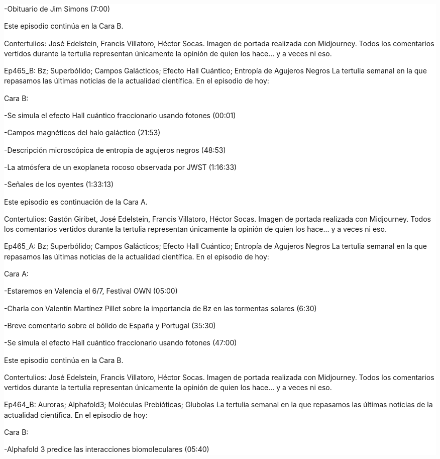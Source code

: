 -Obituario de Jim Simons (7:00)



Este episodio continúa en la Cara B.

Contertulios: José Edelstein, Francis Villatoro, Héctor Socas. Imagen de portada realizada con Midjourney. Todos los comentarios vertidos durante la tertulia representan únicamente la opinión de quien los hace... y a veces ni eso.

Ep465_B: Bz; Superbólido; Campos Galácticos; Efecto Hall Cuántico; Entropía de Agujeros Negros
La tertulia semanal en la que repasamos las últimas noticias de la actualidad científica. En el episodio de hoy:

Cara B:

-Se simula el efecto Hall cuántico fraccionario usando fotones (00:01)

-Campos magnéticos del halo galáctico (21:53)

-Descripción microscópica de entropía de agujeros negros (48:53)

-La atmósfera de un exoplaneta rocoso observada por JWST (1:16:33)

-Señales de los oyentes (1:33:13)



Este episodio es continuación de la Cara A.

Contertulios: Gastón Giribet, José Edelstein, Francis Villatoro, Héctor Socas. Imagen de portada realizada con Midjourney. Todos los comentarios vertidos durante la tertulia representan únicamente la opinión de quien los hace... y a veces ni eso.

Ep465_A: Bz; Superbólido; Campos Galácticos; Efecto Hall Cuántico; Entropía de Agujeros Negros
La tertulia semanal en la que repasamos las últimas noticias de la actualidad científica. En el episodio de hoy:

Cara A:

-Estaremos en Valencia el 6/7, Festival OWN (05:00)

-Charla con Valentín Martínez Pillet sobre la importancia de Bz en las tormentas solares (6:30)

-Breve comentario sobre el bólido de España y Portugal (35:30)

-Se simula el efecto Hall cuántico fraccionario usando fotones (47:00)



Este episodio continúa en la Cara B.

Contertulios: José Edelstein, Francis Villatoro, Héctor Socas. Imagen de portada realizada con Midjourney. Todos los comentarios vertidos durante la tertulia representan únicamente la opinión de quien los hace... y a veces ni eso.

Ep464_B: Auroras; Alphafold3; Moléculas Prebióticas; Glubolas
La tertulia semanal en la que repasamos las últimas noticias de la actualidad científica. En el episodio de hoy:

Cara B:

-Alphafold 3 predice las interacciones biomoleculares (05:40)
